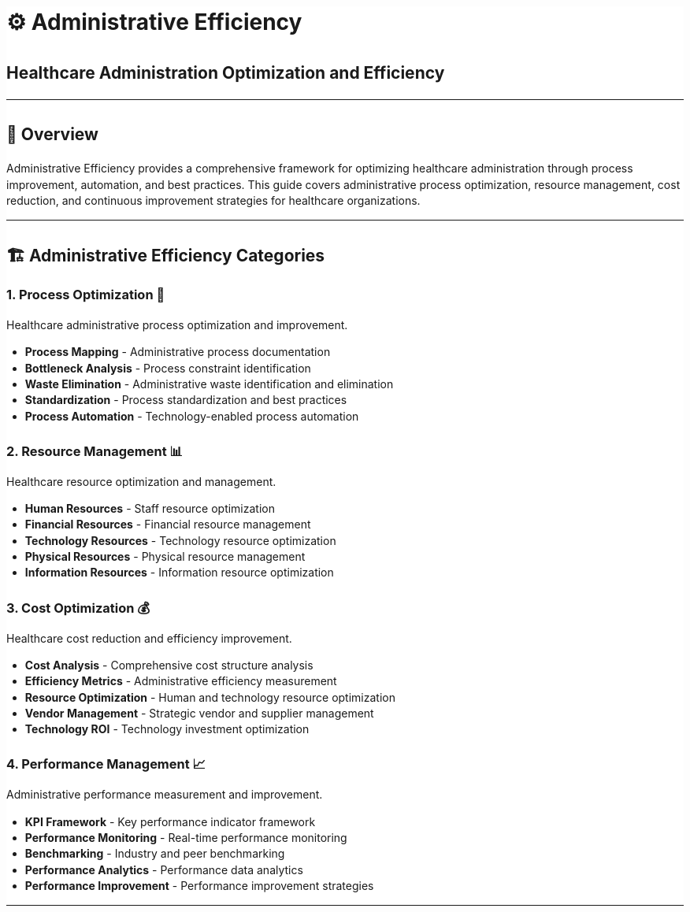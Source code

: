 # ⚙️ Administrative Efficiency
## **Healthcare Administration Optimization and Efficiency**

---

## 🎯 **Overview**

Administrative Efficiency provides a comprehensive framework for optimizing healthcare administration through process improvement, automation, and best practices. This guide covers administrative process optimization, resource management, cost reduction, and continuous improvement strategies for healthcare organizations.

---

## 🏗️ **Administrative Efficiency Categories**

### **1. Process Optimization** 🔄
Healthcare administrative process optimization and improvement.

- **Process Mapping** - Administrative process documentation
- **Bottleneck Analysis** - Process constraint identification
- **Waste Elimination** - Administrative waste identification and elimination
- **Standardization** - Process standardization and best practices
- **Process Automation** - Technology-enabled process automation

### **2. Resource Management** 📊
Healthcare resource optimization and management.

- **Human Resources** - Staff resource optimization
- **Financial Resources** - Financial resource management
- **Technology Resources** - Technology resource optimization
- **Physical Resources** - Physical resource management
- **Information Resources** - Information resource optimization

### **3. Cost Optimization** 💰
Healthcare cost reduction and efficiency improvement.

- **Cost Analysis** - Comprehensive cost structure analysis
- **Efficiency Metrics** - Administrative efficiency measurement
- **Resource Optimization** - Human and technology resource optimization
- **Vendor Management** - Strategic vendor and supplier management
- **Technology ROI** - Technology investment optimization

### **4. Performance Management** 📈
Administrative performance measurement and improvement.

- **KPI Framework** - Key performance indicator framework
- **Performance Monitoring** - Real-time performance monitoring
- **Benchmarking** - Industry and peer benchmarking
- **Performance Analytics** - Performance data analytics
- **Performance Improvement** - Performance improvement strategies

---